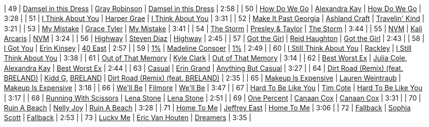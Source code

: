 | 49 | [Damsel in this Dress](https://open.spotify.com/track/7ArpFETe69QZq26EZ9R3Gy) | [Gray Robinson](https://open.spotify.com/artist/63juSKfpmqNHD7auhki1Hh) | [Damsel in this Dress](https://open.spotify.com/album/4XtrizZf5lVQchM3vAOd9M) | 2:58 |
| 50 | [How Do We Go](https://open.spotify.com/track/3ojKXnza6KIPy2VqvF0ttr) | [Alexandra Kay](https://open.spotify.com/artist/67ZcPnEGiAlCx2O3sQarWV) | [How Do We Go](https://open.spotify.com/album/5S1UrS5lAVcZZGi2zKNLUm) | 3:28 |
| 51 | [I Think About You](https://open.spotify.com/track/3YCXRpU918lO8lKZMOtR0Z) | [Harper Grae](https://open.spotify.com/artist/0DLNCN6QeRGiexrWwYUnMr) | [I Think About You](https://open.spotify.com/album/2uF5SkbBCH2GFnBLUGNYMr) | 3:31 |
| 52 | [Make It Past Georgia](https://open.spotify.com/track/7aRVF1U72PPCTJiSX2vRpd) | [Ashland Craft](https://open.spotify.com/artist/5C5yczYHPeBi5PrwxfksLP) | [Travelin' Kind](https://open.spotify.com/album/4p3L8B0Y6E2L8ZDWXFcHqI) | 3:21 |
| 53 | [My Mistake](https://open.spotify.com/track/7qob3E6PdqRBJw0BnSjE5g) | [Grace Tyler](https://open.spotify.com/artist/7rJg0c4D0Xu1TtLmkaEMDH) | [My Mistake](https://open.spotify.com/album/3kXYEKoW7QdKQALUEdKvbp) | 3:41 |
| 54 | [The Storm](https://open.spotify.com/track/0DMfKoqcOIZDyzcl5iMfeo) | [Presley & Taylor](https://open.spotify.com/artist/5H6ZPpGKLbtB3O8idjxIZy) | [The Storm](https://open.spotify.com/album/2PfguD2plJWzW903T83UNu) | 3:44 |
| 55 | [NVM](https://open.spotify.com/track/5yMxjnzk9Ki0OQEpPtUA7V) | [Kali Arcaris](https://open.spotify.com/artist/6GLZpLl64nlqfxnnP1Czjg) | [NVM](https://open.spotify.com/album/6IYSNUWFltw0jPPDepSjwA) | 3:24 |
| 56 | [Highway](https://open.spotify.com/track/4CsoPg1tLA8iuWq3bMAI0U) | [Steven Diaz](https://open.spotify.com/artist/0E0l8nOxyJNHSWIszabgVZ) | [Highway](https://open.spotify.com/album/2Cu2YAFNVFsvBVy3PZzYxD) | 2:45 |
| 57 | [Got the Girl](https://open.spotify.com/track/5MTuBhO3QxTht2NeRkLwuI) | [Reid Haughton](https://open.spotify.com/artist/3AsWY8Eeph8IIAD8twJL2l) | [Got the Girl](https://open.spotify.com/album/5DT8MBGd52UwQeDwQNrtwM) | 2:43 |
| 58 | [I Got You](https://open.spotify.com/track/0pScsiLLSdwWVOIzCHJW0M) | [Erin Kinsey](https://open.spotify.com/artist/5TtSGhhCPt56x4ZPfg7DFq) | [40 East](https://open.spotify.com/album/301nj6ofxdFt37H33Nd9k5) | 2:57 |
| 59 | [1%](https://open.spotify.com/track/01AN52vVHlK1yAaLRmzhYg) | [Madeline Consoer](https://open.spotify.com/artist/1bw2RHxmR0mo75zcrlarDo) | [1%](https://open.spotify.com/album/416Dl4wvYbJOLSWzXwfrUr) | 2:49 |
| 60 | [I Still Think About You](https://open.spotify.com/track/3DeGzDk6bWzl4OH0LSbZrr) | [Rackley](https://open.spotify.com/artist/0GufVCqBIQMgGorRAeIMda) | [I Still Think About You](https://open.spotify.com/album/4dyAHZVVrCTN8CW2wXzZFq) | 3:38 |
| 61 | [Out of That Memory](https://open.spotify.com/track/1jg2kF8lorLHICXD2vwZjI) | [Kyle Clark](https://open.spotify.com/artist/7mog8g5ixRhdaeCgIsiYtN) | [Out of That Memory](https://open.spotify.com/album/15fAc3aWRijNYBEiP2J80K) | 3:14 |
| 62 | [Best Worst Ex](https://open.spotify.com/track/3fRdUaeiNkAU3tpGhLS4Ma) | [Julia Cole](https://open.spotify.com/artist/48rpE75ZIsnfNFyojfYene), [Alexandra Kay](https://open.spotify.com/artist/67ZcPnEGiAlCx2O3sQarWV) | [Best Worst Ex](https://open.spotify.com/album/21jYnUmAjAhjROZDzMV6lL) | 2:44 |
| 63 | [Casual](https://open.spotify.com/track/782ZzWLrCziHo3uVpgJ8qk) | [Erin Grand](https://open.spotify.com/artist/44fvtK228KC7YlIWVAsXS2) | [Anything But Casual](https://open.spotify.com/album/1OKK45Ysi9Iu5r3WhsEI8s) | 3:27 |
| 64 | [Dirt Road \(Remix\) \(feat\. BRELAND\)](https://open.spotify.com/track/3xGnEIb8czDRlGZjbAITlL) | [Kidd G](https://open.spotify.com/artist/5edcHuf8pWH3I00WTorajM), [BRELAND](https://open.spotify.com/artist/0C86lmpnwiyLDUiyo4d0P1) | [Dirt Road \(Remix\) \(feat\. BRELAND\)](https://open.spotify.com/album/6yU40tDImCqU2RrXGvh9Fo) | 2:35 |
| 65 | [Makeup Is Expensive](https://open.spotify.com/track/00JNpfynO2Y9VWhIJkmrlE) | [Lauren Weintraub](https://open.spotify.com/artist/0eYsDVXAe2mc4F8QrBLHAq) | [Makeup Is Expensive](https://open.spotify.com/album/5pGYbtCiSeuqTu9J4Digmw) | 3:18 |
| 66 | [We'll Be](https://open.spotify.com/track/6nf5AVgf4Y4N9d21dolwpB) | [Filmore](https://open.spotify.com/artist/0FvJm0y2eHw0aPkLLU3sIG) | [We'll Be](https://open.spotify.com/album/5VbKG5rT9ElKh5Qh0xS8NI) | 3:47 |
| 67 | [Hard To Be Like You](https://open.spotify.com/track/2SwN4lQizVGH8xt2PV3Jn7) | [Tim Cote](https://open.spotify.com/artist/691irgH5wVKYSc2NkhFqR4) | [Hard To Be Like You](https://open.spotify.com/album/37ZmUNecp9w66EswqHTSQc) | 3:17 |
| 68 | [Running With Scissors](https://open.spotify.com/track/5FGrZwdOQCzg3eRZra9js9) | [Lena Stone](https://open.spotify.com/artist/4povL23A9IkoiWKv9KHhkx) | [Lena Stone](https://open.spotify.com/album/1gppHReaCZL3IlKnSI2cIi) | 2:51 |
| 69 | [One Percent](https://open.spotify.com/track/1AmZPFDDpDdtWRF2k6INmY) | [Canaan Cox](https://open.spotify.com/artist/6LcdklijxllKGfl4FWiv3D) | [Canaan Cox](https://open.spotify.com/album/3LzwdHRLsgho0NkmHIs0mA) | 3:31 |
| 70 | [Ruin A Beach](https://open.spotify.com/track/0BVbf4047jr9EXMwrgMNEY) | [Nelly Joy](https://open.spotify.com/artist/5LpodItaIbBuZQUyR65lGZ) | [Ruin A Beach](https://open.spotify.com/album/3KqFxUwQ2ltFATUisQU6U6) | 3:28 |
| 71 | [Home To Me](https://open.spotify.com/track/0aE6UUxRrKXQPL4f24PhDL) | [Jeffrey East](https://open.spotify.com/artist/3f8yNgA4o9YVIq87Kv0O0S) | [Home To Me](https://open.spotify.com/album/3v3RaCDPgrUhjxQwqqcNMZ) | 3:06 |
| 72 | [Fallback](https://open.spotify.com/track/3Awkc2RG0sxtLjJWgnYAHx) | [Sophia Scott](https://open.spotify.com/artist/3lNLsfeVJSiSyjk2tXnPAp) | [Fallback](https://open.spotify.com/album/2tfzITEHPPyizfRoiTTzhX) | 2:53 |
| 73 | [Lucky Me](https://open.spotify.com/track/70DnlRCu1lCKuIvcrvQoq6) | [Eric Van Houten](https://open.spotify.com/artist/4FQ4J66lTV5bpVtEKjiGeK) | [Dreamers](https://open.spotify.com/album/2gyLkzfqDT1HfqEo9sv04a) | 3:35 |